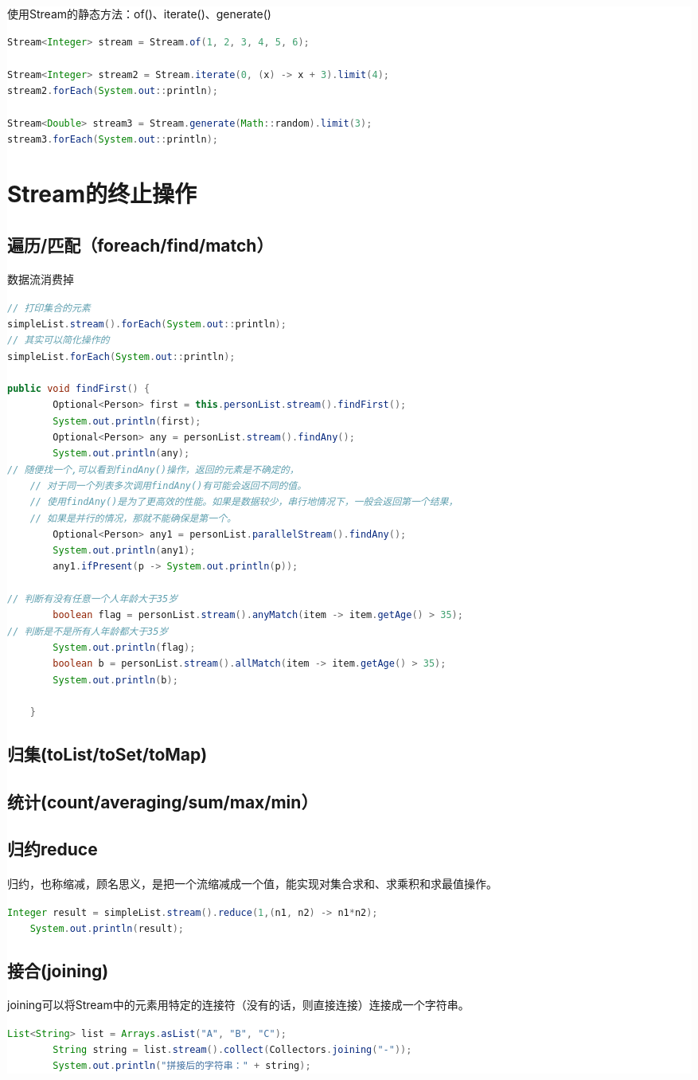 ```java
```
使用Stream的静态方法：of()、iterate()、generate()
```java
Stream<Integer> stream = Stream.of(1, 2, 3, 4, 5, 6);

Stream<Integer> stream2 = Stream.iterate(0, (x) -> x + 3).limit(4);
stream2.forEach(System.out::println);

Stream<Double> stream3 = Stream.generate(Math::random).limit(3);
stream3.forEach(System.out::println);
```

# Stream的终止操作
## 遍历/匹配（foreach/find/match）
数据流消费掉
```java
// 打印集合的元素
simpleList.stream().forEach(System.out::println);
// 其实可以简化操作的
simpleList.forEach(System.out::println);

public void findFirst() {
        Optional<Person> first = this.personList.stream().findFirst();
        System.out.println(first);
        Optional<Person> any = personList.stream().findAny();
        System.out.println(any);
// 随便找一个,可以看到findAny()操作，返回的元素是不确定的，
    // 对于同一个列表多次调用findAny()有可能会返回不同的值。
    // 使用findAny()是为了更高效的性能。如果是数据较少，串行地情况下，一般会返回第一个结果，
    // 如果是并行的情况，那就不能确保是第一个。
        Optional<Person> any1 = personList.parallelStream().findAny();
        System.out.println(any1);
        any1.ifPresent(p -> System.out.println(p));

// 判断有没有任意一个人年龄大于35岁
        boolean flag = personList.stream().anyMatch(item -> item.getAge() > 35);
// 判断是不是所有人年龄都大于35岁
        System.out.println(flag);
        boolean b = personList.stream().allMatch(item -> item.getAge() > 35);
        System.out.println(b);

    }

````
##  归集(toList/toSet/toMap)
## 统计(count/averaging/sum/max/min）
## 归约reduce
归约，也称缩减，顾名思义，是把一个流缩减成一个值，能实现对集合求和、求乘积和求最值操作。
```java
Integer result = simpleList.stream().reduce(1,(n1, n2) -> n1*n2);
    System.out.println(result);
```
## 接合(joining)
joining可以将Stream中的元素用特定的连接符（没有的话，则直接连接）连接成一个字符串。
```java
List<String> list = Arrays.asList("A", "B", "C");
		String string = list.stream().collect(Collectors.joining("-"));
		System.out.println("拼接后的字符串：" + string);
```